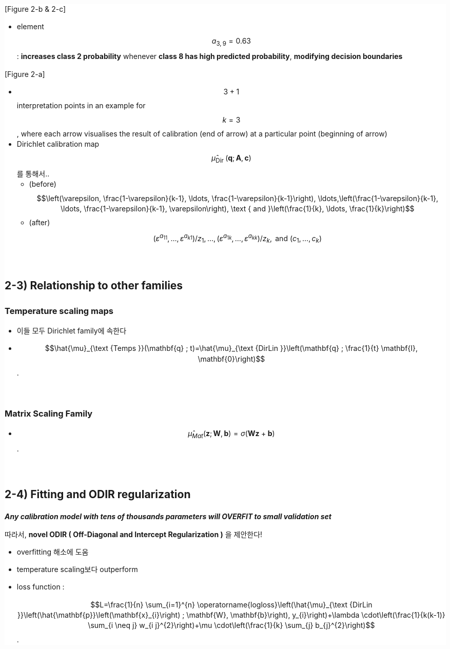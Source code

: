 [Figure 2-b & 2-c]

- element $$a_{3,9}=0.63$$  : **increases class 2 probability** whenever **class 8 has high predicted probability**, 
  **modifying decision boundaries** 

[Figure 2-a]

-  $$3+1$$ interpretation points in an example for $$k=3$$, where each arrow visualises the result of calibration (end of arrow) at a particular point (beginning of arrow)
- Dirichlet calibration map $$\hat{\mu}_{\text {Dir }}(\mathbf{q} ; \mathbf{A}, \mathbf{c})$$ 를 통해서..
  - (before) $$\left(\varepsilon, \frac{1-\varepsilon}{k-1}, \ldots, \frac{1-\varepsilon}{k-1}\right), \ldots,\left(\frac{1-\varepsilon}{k-1}, \ldots, \frac{1-\varepsilon}{k-1}, \varepsilon\right), \text { and }\left(\frac{1}{k}, \ldots, \frac{1}{k}\right)$$
  - (after)  $$\left(\varepsilon^{a_{11}}, \ldots, \varepsilon^{a_{k 1}}\right) / z_{1}, \ldots,\left(\varepsilon^{a_{1 k}}, \ldots, \varepsilon^{a_{k k}}\right) / z_{k}, \text { and }\left(c_{1}, \ldots, c_{k}\right)$$

<br>

## 2-3) Relationship to other families

### Temperature scaling maps

- 이들 모두 Dirichlet family에 속한다

- $$\hat{\mu}_{\text {Temps }}(\mathbf{q} ; t)=\hat{\mu}_{\text {DirLin }}\left(\mathbf{q} ; \frac{1}{t} \mathbf{I}, \mathbf{0}\right)$$.

<br>

### Matrix Scaling Family

- $$\hat{\mu}_{M a t}(\mathbf{z} ; \mathbf{W}, \mathbf{b})=\sigma(\mathbf{W} \mathbf{z}+\mathbf{b})$$.

<br>

## 2-4) Fitting and ODIR regularization

***Any calibration model with tens of thousands parameters will OVERFIT to small validation set***

따라서, **novel ODIR ( Off-Diagonal and Intercept Regularization )** 을 제안한다!

- overfitting 해소에 도움

- temperature scaling보다 outperform

- loss function :

  $$L=\frac{1}{n} \sum_{i=1}^{n} \operatorname{logloss}\left(\hat{\mu}_{\text {DirLin }}\left(\hat{\mathbf{p}}\left(\mathbf{x}_{i}\right) ; \mathbf{W}, \mathbf{b}\right), y_{i}\right)+\lambda \cdot\left(\frac{1}{k(k-1)} \sum_{i \neq j} w_{i j}^{2}\right)+\mu \cdot\left(\frac{1}{k} \sum_{j} b_{j}^{2}\right)$$.
